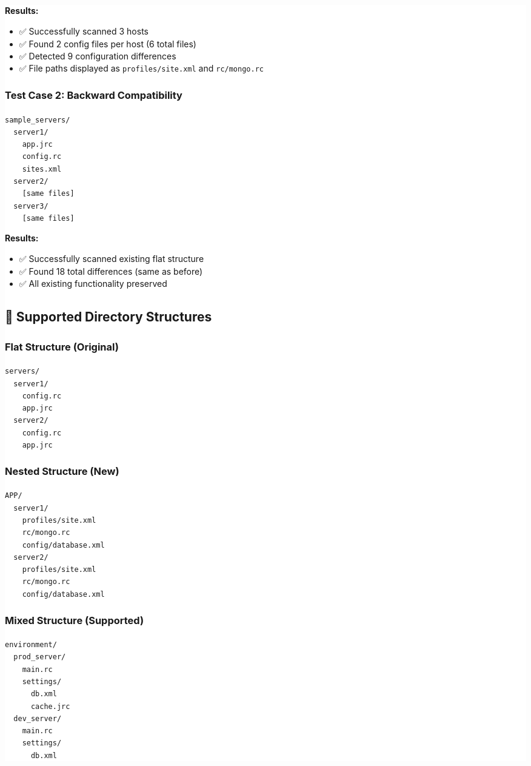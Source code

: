 **Results:**
- ✅ Successfully scanned 3 hosts
- ✅ Found 2 config files per host (6 total files)
- ✅ Detected 9 configuration differences
- ✅ File paths displayed as `profiles/site.xml` and `rc/mongo.rc`

### Test Case 2: Backward Compatibility
```
sample_servers/
  server1/
    app.jrc
    config.rc
    sites.xml
  server2/
    [same files]
  server3/
    [same files]
```

**Results:**
- ✅ Successfully scanned existing flat structure
- ✅ Found 18 total differences (same as before)
- ✅ All existing functionality preserved

## 📁 Supported Directory Structures

### Flat Structure (Original)
```
servers/
  server1/
    config.rc
    app.jrc
  server2/
    config.rc
    app.jrc
```

### Nested Structure (New)
```
APP/
  server1/
    profiles/site.xml
    rc/mongo.rc
    config/database.xml
  server2/
    profiles/site.xml
    rc/mongo.rc
    config/database.xml
```

### Mixed Structure (Supported)
```
environment/
  prod_server/
    main.rc
    settings/
      db.xml
      cache.jrc
  dev_server/
    main.rc
    settings/
      db.xml
```
